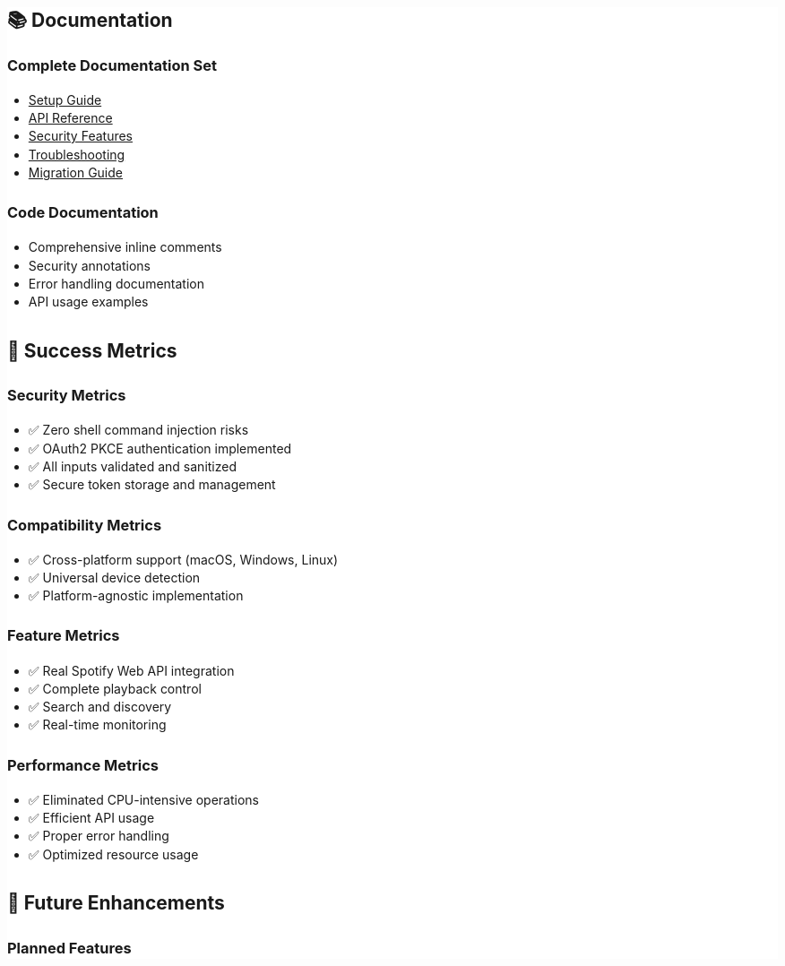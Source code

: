 ## 📚 Documentation

### Complete Documentation Set

- [Setup Guide](SPOTIFY_WEB_API_SETUP.md)
- [API Reference](SPOTIFY_WEB_API_SETUP.md#api-reference)
- [Security Features](SPOTIFY_WEB_API_SETUP.md#security-features)
- [Troubleshooting](SPOTIFY_WEB_API_SETUP.md#troubleshooting)
- [Migration Guide](README.md#migration-guide)

### Code Documentation

- Comprehensive inline comments
- Security annotations
- Error handling documentation
- API usage examples

## 🎯 Success Metrics

### Security Metrics

- ✅ Zero shell command injection risks
- ✅ OAuth2 PKCE authentication implemented
- ✅ All inputs validated and sanitized
- ✅ Secure token storage and management

### Compatibility Metrics

- ✅ Cross-platform support (macOS, Windows, Linux)
- ✅ Universal device detection
- ✅ Platform-agnostic implementation

### Feature Metrics

- ✅ Real Spotify Web API integration
- ✅ Complete playback control
- ✅ Search and discovery
- ✅ Real-time monitoring

### Performance Metrics

- ✅ Eliminated CPU-intensive operations
- ✅ Efficient API usage
- ✅ Proper error handling
- ✅ Optimized resource usage

## 🔮 Future Enhancements

### Planned Features
